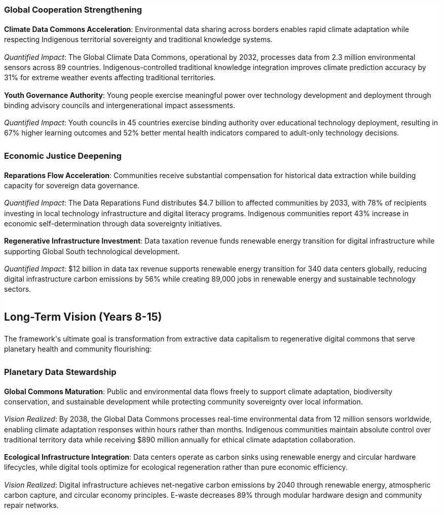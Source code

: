 ### Global Cooperation Strengthening
**Climate Data Commons Acceleration**: Environmental data sharing across borders enables rapid climate adaptation while respecting Indigenous territorial sovereignty and traditional knowledge systems.

*Quantified Impact*: The Global Climate Data Commons, operational by 2032, processes data from 2.3 million environmental sensors across 89 countries. Indigenous-controlled traditional knowledge integration improves climate prediction accuracy by 31% for extreme weather events affecting traditional territories.

**Youth Governance Authority**: Young people exercise meaningful power over technology development and deployment through binding advisory councils and intergenerational impact assessments.

*Quantified Impact*: Youth councils in 45 countries exercise binding authority over educational technology deployment, resulting in 67% higher learning outcomes and 52% better mental health indicators compared to adult-only technology decisions.

### Economic Justice Deepening
**Reparations Flow Acceleration**: Communities receive substantial compensation for historical data extraction while building capacity for sovereign data governance.

*Quantified Impact*: The Data Reparations Fund distributes $4.7 billion to affected communities by 2033, with 78% of recipients investing in local technology infrastructure and digital literacy programs. Indigenous communities report 43% increase in economic self-determination through data sovereignty initiatives.

**Regenerative Infrastructure Investment**: Data taxation revenue funds renewable energy transition for digital infrastructure while supporting Global South technological development.

*Quantified Impact*: $12 billion in data tax revenue supports renewable energy transition for 340 data centers globally, reducing digital infrastructure carbon emissions by 56% while creating 89,000 jobs in renewable energy and sustainable technology sectors.

## <a id="long-term-vision"></a>Long-Term Vision (Years 8-15)

The framework's ultimate goal is transformation from extractive data capitalism to regenerative digital commons that serve planetary health and community flourishing:

### Planetary Data Stewardship
**Global Commons Maturation**: Public and environmental data flows freely to support climate adaptation, biodiversity conservation, and sustainable development while protecting community sovereignty over local information.

*Vision Realized*: By 2038, the Global Data Commons processes real-time environmental data from 12 million sensors worldwide, enabling climate adaptation responses within hours rather than months. Indigenous communities maintain absolute control over traditional territory data while receiving $890 million annually for ethical climate adaptation collaboration.

**Ecological Infrastructure Integration**: Data centers operate as carbon sinks using renewable energy and circular hardware lifecycles, while digital tools optimize for ecological regeneration rather than pure economic efficiency.

*Vision Realized*: Digital infrastructure achieves net-negative carbon emissions by 2040 through renewable energy, atmospheric carbon capture, and circular economy principles. E-waste decreases 89% through modular hardware design and community repair networks.
